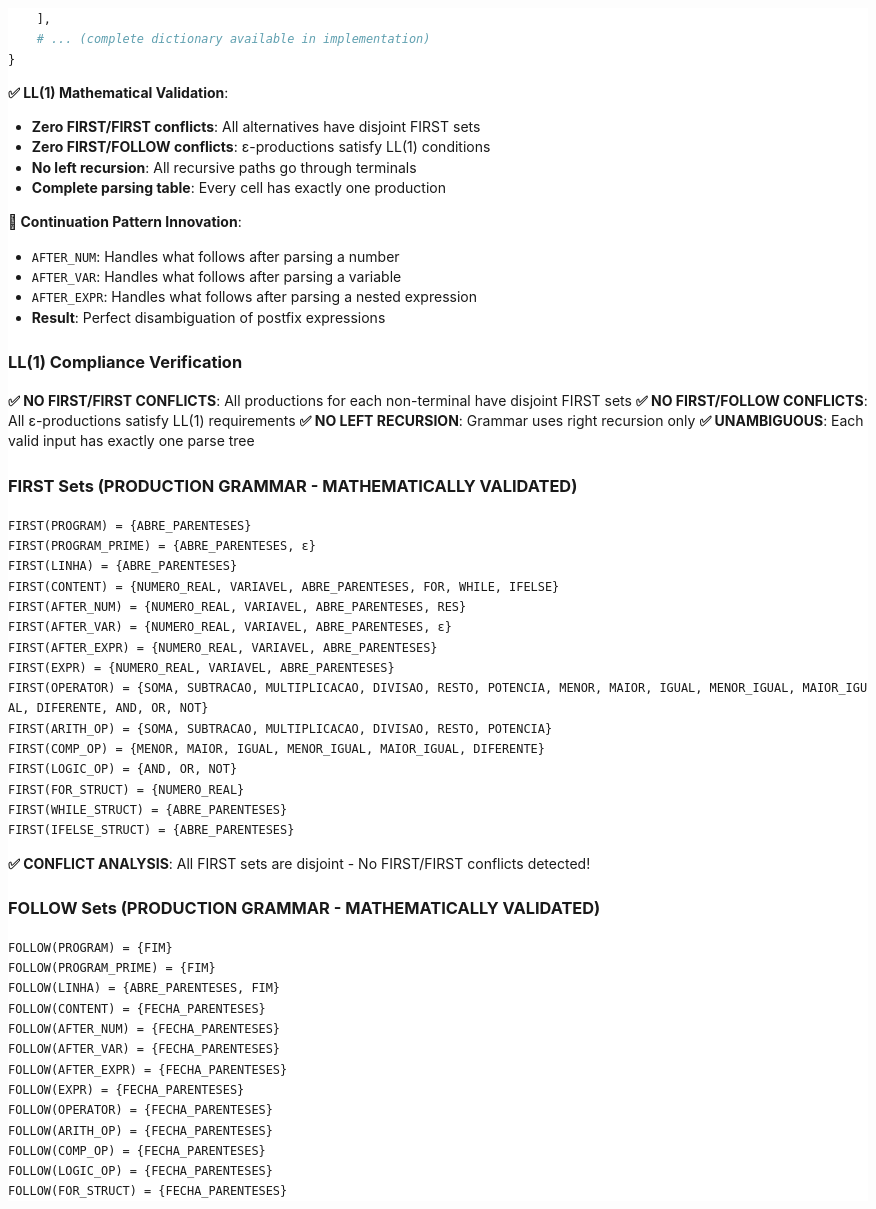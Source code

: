 ```python
    ],
    # ... (complete dictionary available in implementation)
}
```

**✅ LL(1) Mathematical Validation**:
- **Zero FIRST/FIRST conflicts**: All alternatives have disjoint FIRST sets
- **Zero FIRST/FOLLOW conflicts**: ε-productions satisfy LL(1) conditions
- **No left recursion**: All recursive paths go through terminals
- **Complete parsing table**: Every cell has exactly one production

**🧠 Continuation Pattern Innovation**:
- `AFTER_NUM`: Handles what follows after parsing a number
- `AFTER_VAR`: Handles what follows after parsing a variable
- `AFTER_EXPR`: Handles what follows after parsing a nested expression
- **Result**: Perfect disambiguation of postfix expressions

### LL(1) Compliance Verification

**✅ NO FIRST/FIRST CONFLICTS**: All productions for each non-terminal have disjoint FIRST sets
**✅ NO FIRST/FOLLOW CONFLICTS**: All ε-productions satisfy LL(1) requirements
**✅ NO LEFT RECURSION**: Grammar uses right recursion only
**✅ UNAMBIGUOUS**: Each valid input has exactly one parse tree

### FIRST Sets (PRODUCTION GRAMMAR - MATHEMATICALLY VALIDATED)

```
FIRST(PROGRAM) = {ABRE_PARENTESES}
FIRST(PROGRAM_PRIME) = {ABRE_PARENTESES, ε}
FIRST(LINHA) = {ABRE_PARENTESES}
FIRST(CONTENT) = {NUMERO_REAL, VARIAVEL, ABRE_PARENTESES, FOR, WHILE, IFELSE}
FIRST(AFTER_NUM) = {NUMERO_REAL, VARIAVEL, ABRE_PARENTESES, RES}
FIRST(AFTER_VAR) = {NUMERO_REAL, VARIAVEL, ABRE_PARENTESES, ε}
FIRST(AFTER_EXPR) = {NUMERO_REAL, VARIAVEL, ABRE_PARENTESES}
FIRST(EXPR) = {NUMERO_REAL, VARIAVEL, ABRE_PARENTESES}
FIRST(OPERATOR) = {SOMA, SUBTRACAO, MULTIPLICACAO, DIVISAO, RESTO, POTENCIA, MENOR, MAIOR, IGUAL, MENOR_IGUAL, MAIOR_IGUAL, DIFERENTE, AND, OR, NOT}
FIRST(ARITH_OP) = {SOMA, SUBTRACAO, MULTIPLICACAO, DIVISAO, RESTO, POTENCIA}
FIRST(COMP_OP) = {MENOR, MAIOR, IGUAL, MENOR_IGUAL, MAIOR_IGUAL, DIFERENTE}
FIRST(LOGIC_OP) = {AND, OR, NOT}
FIRST(FOR_STRUCT) = {NUMERO_REAL}
FIRST(WHILE_STRUCT) = {ABRE_PARENTESES}
FIRST(IFELSE_STRUCT) = {ABRE_PARENTESES}
```

**✅ CONFLICT ANALYSIS**: All FIRST sets are disjoint - No FIRST/FIRST conflicts detected!

### FOLLOW Sets (PRODUCTION GRAMMAR - MATHEMATICALLY VALIDATED)

```
FOLLOW(PROGRAM) = {FIM}
FOLLOW(PROGRAM_PRIME) = {FIM}
FOLLOW(LINHA) = {ABRE_PARENTESES, FIM}
FOLLOW(CONTENT) = {FECHA_PARENTESES}
FOLLOW(AFTER_NUM) = {FECHA_PARENTESES}
FOLLOW(AFTER_VAR) = {FECHA_PARENTESES}
FOLLOW(AFTER_EXPR) = {FECHA_PARENTESES}
FOLLOW(EXPR) = {FECHA_PARENTESES}
FOLLOW(OPERATOR) = {FECHA_PARENTESES}
FOLLOW(ARITH_OP) = {FECHA_PARENTESES}
FOLLOW(COMP_OP) = {FECHA_PARENTESES}
FOLLOW(LOGIC_OP) = {FECHA_PARENTESES}
FOLLOW(FOR_STRUCT) = {FECHA_PARENTESES}
```